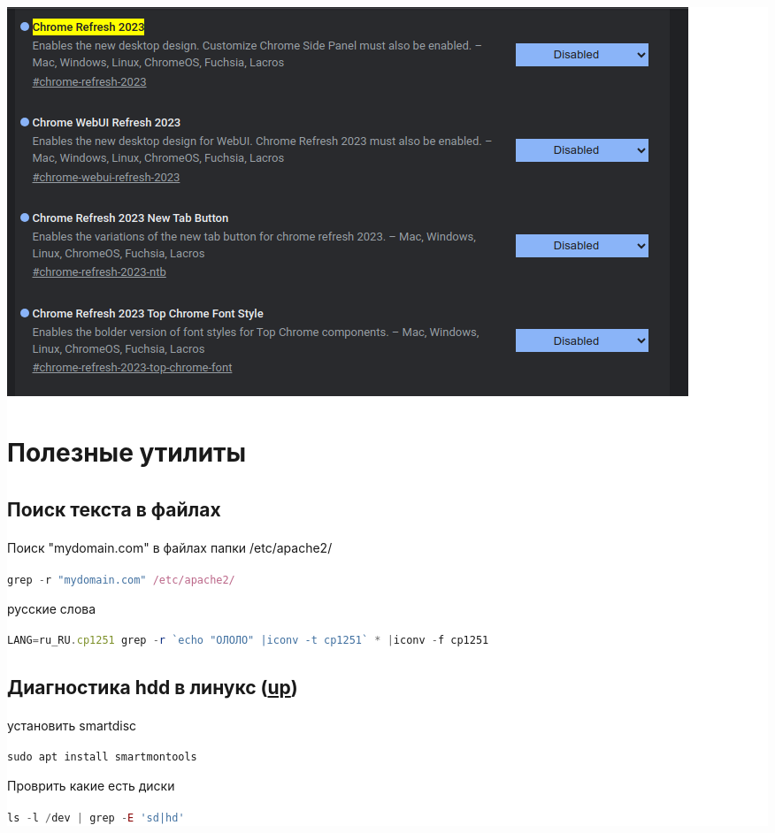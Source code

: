 ![Untitled](Linux%20mint%206427fe00eaed4727aa5b231f474dd488/Untitled%2012.png)

# Полезные утилиты

## Поиск текста в файлах

Поиск "mydomain.com" в файлах папки /etc/apache2/

```jsx
grep -r "mydomain.com" /etc/apache2/
```

русские слова

```jsx
LANG=ru_RU.cp1251 grep -r `echo "ОЛОЛО" |iconv -t cp1251` * |iconv -f cp1251
```

## Диагностика hdd в линукс ([up](Linux%20mint%206427fe00eaed4727aa5b231f474dd488.md))

установить smartdisc

```jsx
sudo apt install smartmontools
```

Проврить какие есть диски

```jsx
ls -l /dev | grep -E 'sd|hd'
```
